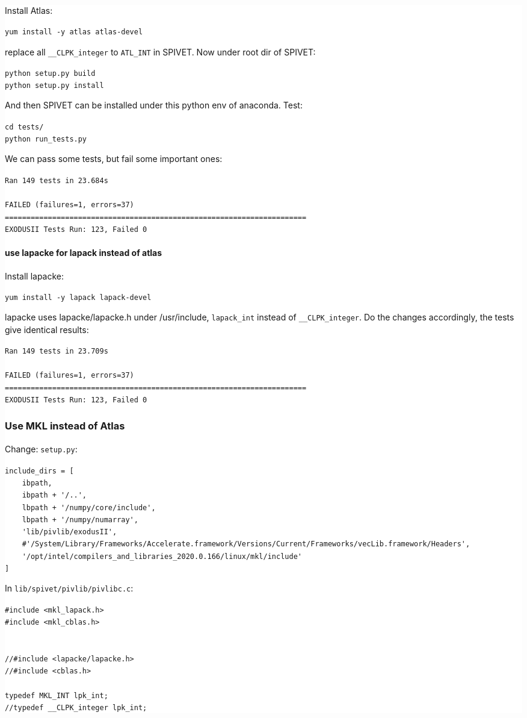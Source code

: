 Install Atlas:
```
yum install -y atlas atlas-devel
```
replace all `__CLPK_integer` to `ATL_INT` in SPIVET.
Now under root dir of SPIVET:
```
python setup.py build
python setup.py install
```
And then SPIVET can be installed under this python env of anaconda.
Test:
```
cd tests/
python run_tests.py
```
We can pass some tests, but fail some important ones:

```
Ran 149 tests in 23.684s

FAILED (failures=1, errors=37)
======================================================================
EXODUSII Tests Run: 123, Failed 0
```
#### use lapacke for lapack instead of atlas
Install lapacke:
```
yum install -y lapack lapack-devel
```
lapacke uses lapacke/lapacke.h under /usr/include, `lapack_int` instead of `__CLPK_integer`.
Do the changes accordingly, the tests give identical results:
```
Ran 149 tests in 23.709s

FAILED (failures=1, errors=37)
======================================================================
EXODUSII Tests Run: 123, Failed 0
```
### Use MKL instead of Atlas
Change:
`setup.py`:
```
include_dirs = [
    ibpath,
    ibpath + '/..',
    lbpath + '/numpy/core/include',
    lbpath + '/numpy/numarray',
    'lib/pivlib/exodusII',
    #'/System/Library/Frameworks/Accelerate.framework/Versions/Current/Frameworks/vecLib.framework/Headers',
    '/opt/intel/compilers_and_libraries_2020.0.166/linux/mkl/include'
]

```
In `lib/spivet/pivlib/pivlibc.c`:
```
#include <mkl_lapack.h>
#include <mkl_cblas.h>


//#include <lapacke/lapacke.h>
//#include <cblas.h>

typedef MKL_INT lpk_int;
//typedef __CLPK_integer lpk_int;
```